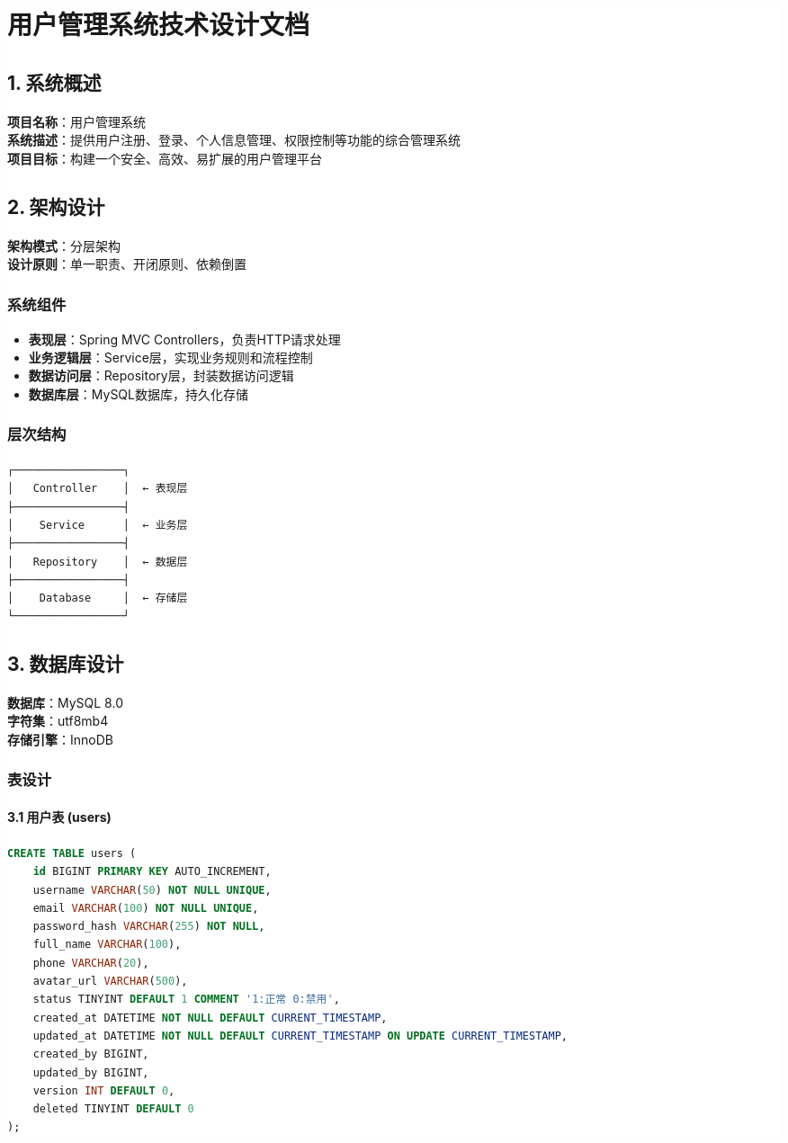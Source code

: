 # 用户管理系统技术设计文档

## 1. 系统概述

**项目名称**：用户管理系统  
**系统描述**：提供用户注册、登录、个人信息管理、权限控制等功能的综合管理系统  
**项目目标**：构建一个安全、高效、易扩展的用户管理平台  

## 2. 架构设计

**架构模式**：分层架构  
**设计原则**：单一职责、开闭原则、依赖倒置  

### 系统组件
- **表现层**：Spring MVC Controllers，负责HTTP请求处理
- **业务逻辑层**：Service层，实现业务规则和流程控制
- **数据访问层**：Repository层，封装数据访问逻辑
- **数据库层**：MySQL数据库，持久化存储

### 层次结构
```
┌─────────────────┐
│   Controller    │  ← 表现层
├─────────────────┤
│    Service      │  ← 业务层
├─────────────────┤
│   Repository    │  ← 数据层
├─────────────────┤
│    Database     │  ← 存储层
└─────────────────┘
```

## 3. 数据库设计

**数据库**：MySQL 8.0  
**字符集**：utf8mb4  
**存储引擎**：InnoDB  

### 表设计

#### 3.1 用户表 (users)
```sql
CREATE TABLE users (
    id BIGINT PRIMARY KEY AUTO_INCREMENT,
    username VARCHAR(50) NOT NULL UNIQUE,
    email VARCHAR(100) NOT NULL UNIQUE,
    password_hash VARCHAR(255) NOT NULL,
    full_name VARCHAR(100),
    phone VARCHAR(20),
    avatar_url VARCHAR(500),
    status TINYINT DEFAULT 1 COMMENT '1:正常 0:禁用',
    created_at DATETIME NOT NULL DEFAULT CURRENT_TIMESTAMP,
    updated_at DATETIME NOT NULL DEFAULT CURRENT_TIMESTAMP ON UPDATE CURRENT_TIMESTAMP,
    created_by BIGINT,
    updated_by BIGINT,
    version INT DEFAULT 0,
    deleted TINYINT DEFAULT 0
);
```
